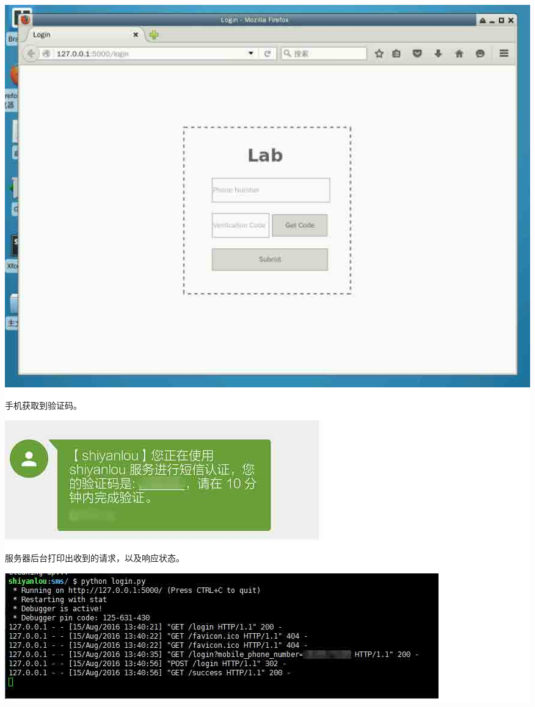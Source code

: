 ![效果截图](img/document-uid242676labid2007timestamp1471230852253.jpg)

手机获取到验证码。

![效果截图](img/document-uid242676labid2007timestamp1471230863167.jpg)

服务器后台打印出收到的请求，以及响应状态。

![效果截图](img/document-uid242676labid2007timestamp1471239846089.jpg)
